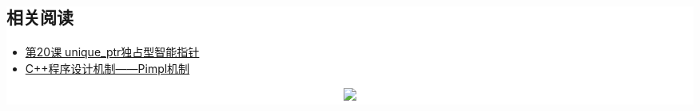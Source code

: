 ## 相关阅读
* [第20课 unique_ptr独占型智能指针](https://www.cnblogs.com/5iedu/p/11619357.html)
* [C++程序设计机制——Pimpl机制](https://blog.csdn.net/huangjh2017/article/details/70173005)

<center><img src="https://img-blog.csdnimg.cn/20190309211249199.jpg?x-oss-process=image/watermark,type_ZmFuZ3poZW5naGVpdGk,shadow_10,text_aHR0cHM6Ly95bmd6bWlhby5ibG9nLmNzZG4ubmV0,size_16,color_FFFFFF,t_70">